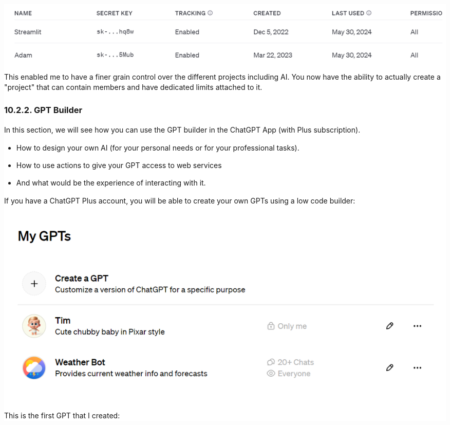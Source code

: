![](img/media/image10.png)

This enabled me to have a finer grain control over the different
projects including AI. You now have the ability to actually create a
"project" that can contain members and have dedicated limits attached to
it.

### 10.2.2.  GPT Builder

In this section, we will see how you can use the GPT builder in the
ChatGPT App (with Plus subscription).

-   How to design your own AI (for your personal needs or for your
    professional tasks).

-   How to use actions to give your GPT access to web services

-   And what would be the experience of interacting with it.

If you have a ChatGPT Plus account, you will be able to create your own
GPTs using a low code builder:

![](img/media/image11.png)

This is the first GPT that I created:
